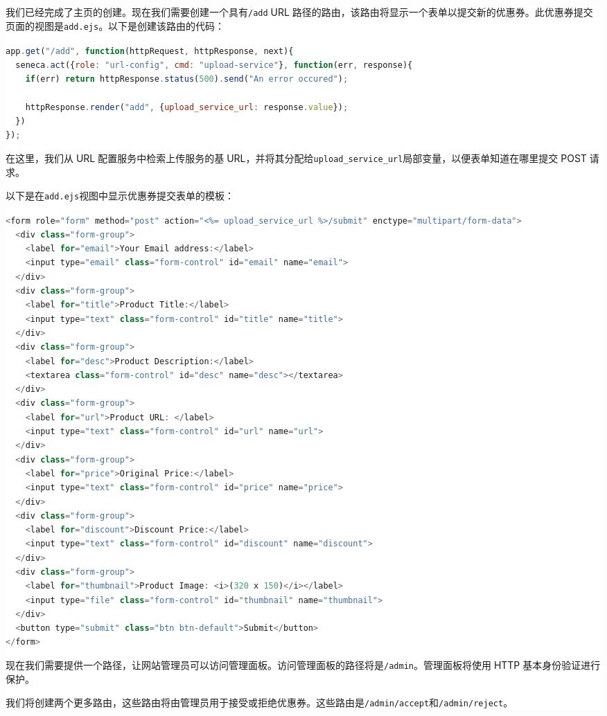 我们已经完成了主页的创建。现在我们需要创建一个具有`/add` URL 路径的路由，该路由将显示一个表单以提交新的优惠券。此优惠券提交页面的视图是`add.ejs`。以下是创建该路由的代码：

```js
app.get("/add", function(httpRequest, httpResponse, next){
  seneca.act({role: "url-config", cmd: "upload-service"}, function(err, response){
    if(err) return httpResponse.status(500).send("An error occured");

    httpResponse.render("add", {upload_service_url: response.value});
  })
});
```

在这里，我们从 URL 配置服务中检索上传服务的基 URL，并将其分配给`upload_service_url`局部变量，以便表单知道在哪里提交 POST 请求。

以下是在`add.ejs`视图中显示优惠券提交表单的模板：

```js
<form role="form" method="post" action="<%= upload_service_url %>/submit" enctype="multipart/form-data">
  <div class="form-group">
    <label for="email">Your Email address:</label>
    <input type="email" class="form-control" id="email" name="email">
  </div>
  <div class="form-group">
    <label for="title">Product Title:</label>
    <input type="text" class="form-control" id="title" name="title">
  </div>
  <div class="form-group">
    <label for="desc">Product Description:</label>
    <textarea class="form-control" id="desc" name="desc"></textarea>
  </div>
  <div class="form-group">
    <label for="url">Product URL: </label>
    <input type="text" class="form-control" id="url" name="url">
  </div>
  <div class="form-group">
    <label for="price">Original Price:</label>
    <input type="text" class="form-control" id="price" name="price">
  </div>
  <div class="form-group">
    <label for="discount">Discount Price:</label>
    <input type="text" class="form-control" id="discount" name="discount">
  </div>
  <div class="form-group">
    <label for="thumbnail">Product Image: <i>(320 x 150)</i></label>
    <input type="file" class="form-control" id="thumbnail" name="thumbnail">
  </div>
  <button type="submit" class="btn btn-default">Submit</button>
</form>
```

现在我们需要提供一个路径，让网站管理员可以访问管理面板。访问管理面板的路径将是`/admin`。管理面板将使用 HTTP 基本身份验证进行保护。

我们将创建两个更多路由，这些路由将由管理员用于接受或拒绝优惠券。这些路由是`/admin/accept`和`/admin/reject`。

